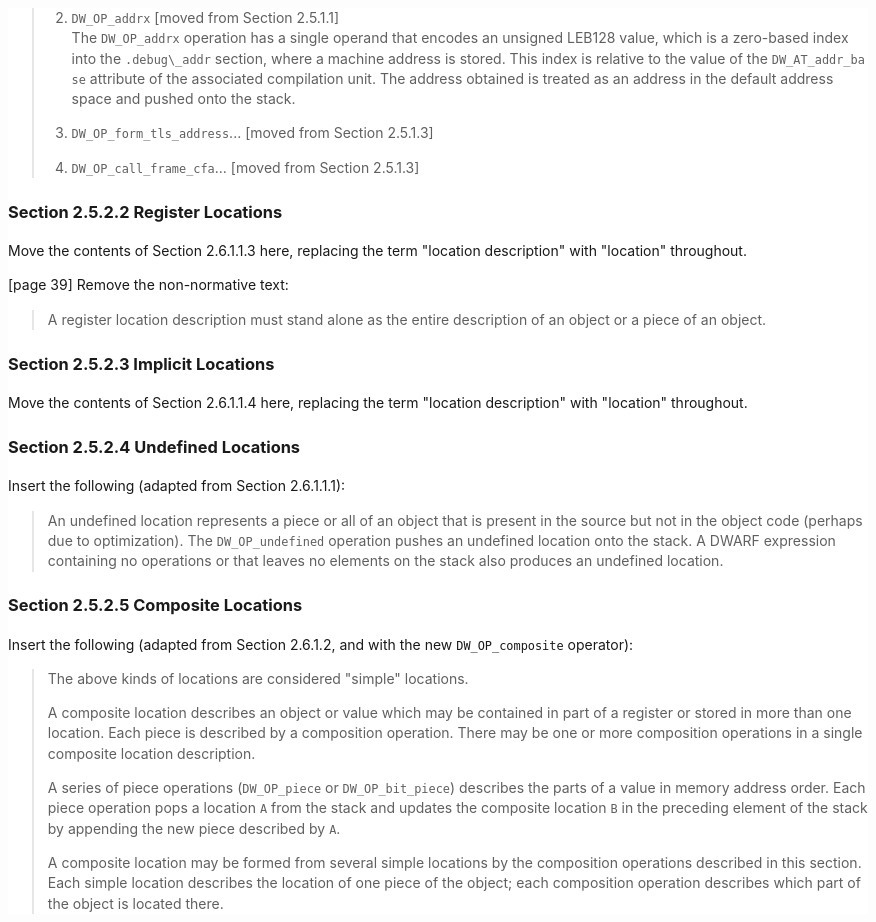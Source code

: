 > 
> 2. `DW_OP_addrx` [moved from Section 2.5.1.1]  
> The `DW_OP_addrx` operation has a single operand that encodes an
> unsigned LEB128 value, which is a zero-based index into the `.debug\_addr`
> section, where a machine address is stored. This index is relative to the
> value of the `DW_AT_addr_base` attribute of the associated compilation
> unit. The address obtained is treated as an address in the default address
> space and pushed onto the stack.
>
> 3. `DW_OP_form_tls_address`... [moved from Section 2.5.1.3]
> 
> 4. `DW_OP_call_frame_cfa`... [moved from Section 2.5.1.3]


### Section 2.5.2.2 Register Locations

Move the contents of Section 2.6.1.1.3 here, replacing the term
"location description" with "location" throughout.

[page 39] Remove the non-normative text:

> A register location description must stand alone as the entire
> description of an object or a piece of an object.


### Section 2.5.2.3 Implicit Locations

Move the contents of Section 2.6.1.1.4 here, replacing the term
"location description" with "location" throughout.


### Section 2.5.2.4 Undefined Locations

Insert the following (adapted from Section 2.6.1.1.1):

> An undefined location represents a piece or all of an object that is
> present in the source but not in the object code (perhaps due to
> optimization). The `DW_OP_undefined` operation pushes an undefined
> location onto the stack. A DWARF expression containing no operations or
> that leaves no elements on the stack also produces an undefined
> location.


### Section 2.5.2.5 Composite Locations

Insert the following (adapted from Section 2.6.1.2, and with the new
`DW_OP_composite` operator):

> The above kinds of locations are considered "simple" locations.
> 
> A composite location describes an object or value which may be
> contained in part of a register or stored in more than one location.
> Each piece is described by a composition operation. There may be one
> or more composition operations in a single composite location
> description.
>
> A series of piece operations (`DW_OP_piece` or `DW_OP_bit_piece`)
> describes the parts of a value in memory address order. Each piece
> operation pops a location `A` from the stack and updates the composite
> location `B` in the preceding element of the stack by appending the
> new piece described by `A`.
>
> A composite location may be formed from several simple locations by
> the composition operations described in this section. Each simple
> location describes the location of one piece of the object; each
> composition operation describes which part of the object is located
> there.
> 